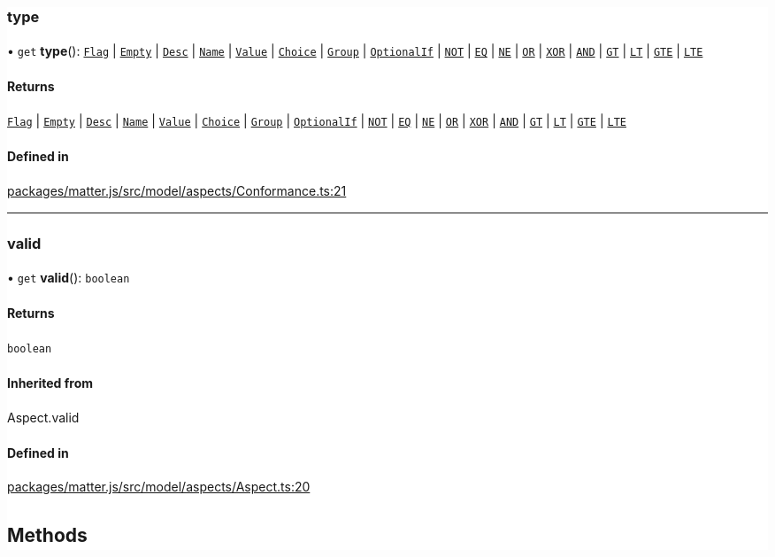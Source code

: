 ### type

• `get` **type**(): [`Flag`](../enums/model.Conformance.Flag.md) \| [`Empty`](../enums/model.Conformance.Special.md#empty) \| [`Desc`](../enums/model.Conformance.Special.md#desc) \| [`Name`](../enums/model.Conformance.Special.md#name) \| [`Value`](../enums/model.Conformance.Special.md#value) \| [`Choice`](../enums/model.Conformance.Special.md#choice) \| [`Group`](../enums/model.Conformance.Special.md#group) \| [`OptionalIf`](../enums/model.Conformance.Special.md#optionalif) \| [`NOT`](../enums/model.Conformance.Operator.md#not) \| [`EQ`](../enums/model.Conformance.Operator.md#eq) \| [`NE`](../enums/model.Conformance.Operator.md#ne) \| [`OR`](../enums/model.Conformance.Operator.md#or) \| [`XOR`](../enums/model.Conformance.Operator.md#xor) \| [`AND`](../enums/model.Conformance.Operator.md#and) \| [`GT`](../enums/model.Conformance.Operator.md#gt) \| [`LT`](../enums/model.Conformance.Operator.md#lt) \| [`GTE`](../enums/model.Conformance.Operator.md#gte) \| [`LTE`](../enums/model.Conformance.Operator.md#lte)

#### Returns

[`Flag`](../enums/model.Conformance.Flag.md) \| [`Empty`](../enums/model.Conformance.Special.md#empty) \| [`Desc`](../enums/model.Conformance.Special.md#desc) \| [`Name`](../enums/model.Conformance.Special.md#name) \| [`Value`](../enums/model.Conformance.Special.md#value) \| [`Choice`](../enums/model.Conformance.Special.md#choice) \| [`Group`](../enums/model.Conformance.Special.md#group) \| [`OptionalIf`](../enums/model.Conformance.Special.md#optionalif) \| [`NOT`](../enums/model.Conformance.Operator.md#not) \| [`EQ`](../enums/model.Conformance.Operator.md#eq) \| [`NE`](../enums/model.Conformance.Operator.md#ne) \| [`OR`](../enums/model.Conformance.Operator.md#or) \| [`XOR`](../enums/model.Conformance.Operator.md#xor) \| [`AND`](../enums/model.Conformance.Operator.md#and) \| [`GT`](../enums/model.Conformance.Operator.md#gt) \| [`LT`](../enums/model.Conformance.Operator.md#lt) \| [`GTE`](../enums/model.Conformance.Operator.md#gte) \| [`LTE`](../enums/model.Conformance.Operator.md#lte)

#### Defined in

[packages/matter.js/src/model/aspects/Conformance.ts:21](https://github.com/project-chip/matter.js/blob/0c058ae17fdba4c0b89b8b13c309011d51782299/packages/matter.js/src/model/aspects/Conformance.ts#L21)

___

### valid

• `get` **valid**(): `boolean`

#### Returns

`boolean`

#### Inherited from

Aspect.valid

#### Defined in

[packages/matter.js/src/model/aspects/Aspect.ts:20](https://github.com/project-chip/matter.js/blob/0c058ae17fdba4c0b89b8b13c309011d51782299/packages/matter.js/src/model/aspects/Aspect.ts#L20)

## Methods
